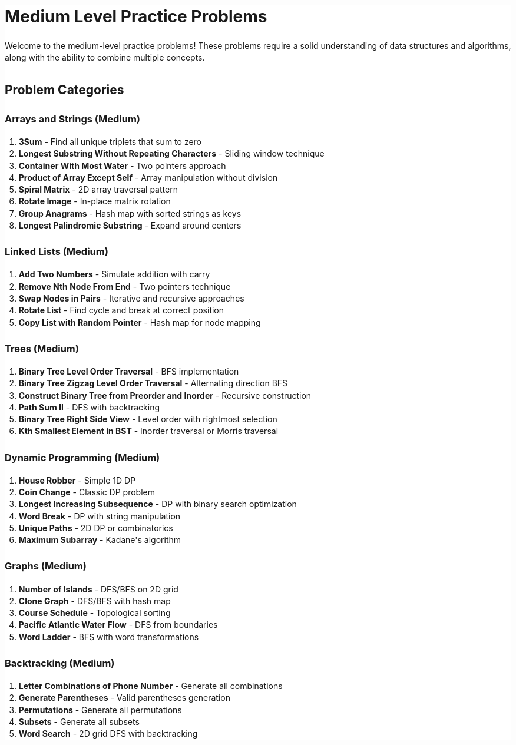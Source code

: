 # Medium Level Practice Problems

Welcome to the medium-level practice problems! These problems require a solid understanding of data structures and algorithms, along with the ability to combine multiple concepts.

## Problem Categories

### Arrays and Strings (Medium)
1. **3Sum** - Find all unique triplets that sum to zero
2. **Longest Substring Without Repeating Characters** - Sliding window technique
3. **Container With Most Water** - Two pointers approach
4. **Product of Array Except Self** - Array manipulation without division
5. **Spiral Matrix** - 2D array traversal pattern
6. **Rotate Image** - In-place matrix rotation
7. **Group Anagrams** - Hash map with sorted strings as keys
8. **Longest Palindromic Substring** - Expand around centers

### Linked Lists (Medium)
1. **Add Two Numbers** - Simulate addition with carry
2. **Remove Nth Node From End** - Two pointers technique
3. **Swap Nodes in Pairs** - Iterative and recursive approaches
4. **Rotate List** - Find cycle and break at correct position
5. **Copy List with Random Pointer** - Hash map for node mapping

### Trees (Medium)
1. **Binary Tree Level Order Traversal** - BFS implementation
2. **Binary Tree Zigzag Level Order Traversal** - Alternating direction BFS
3. **Construct Binary Tree from Preorder and Inorder** - Recursive construction
4. **Path Sum II** - DFS with backtracking
5. **Binary Tree Right Side View** - Level order with rightmost selection
6. **Kth Smallest Element in BST** - Inorder traversal or Morris traversal

### Dynamic Programming (Medium)
1. **House Robber** - Simple 1D DP
2. **Coin Change** - Classic DP problem
3. **Longest Increasing Subsequence** - DP with binary search optimization
4. **Word Break** - DP with string manipulation
5. **Unique Paths** - 2D DP or combinatorics
6. **Maximum Subarray** - Kadane's algorithm

### Graphs (Medium)
1. **Number of Islands** - DFS/BFS on 2D grid
2. **Clone Graph** - DFS/BFS with hash map
3. **Course Schedule** - Topological sorting
4. **Pacific Atlantic Water Flow** - DFS from boundaries
5. **Word Ladder** - BFS with word transformations

### Backtracking (Medium)
1. **Letter Combinations of Phone Number** - Generate all combinations
2. **Generate Parentheses** - Valid parentheses generation
3. **Permutations** - Generate all permutations
4. **Subsets** - Generate all subsets
5. **Word Search** - 2D grid DFS with backtracking
